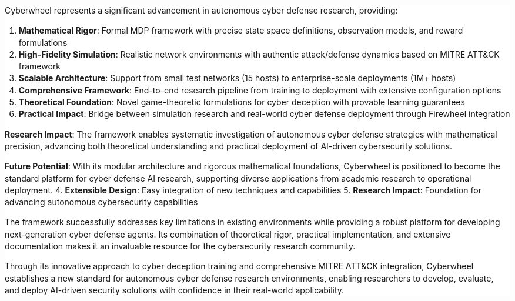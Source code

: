 Cyberwheel represents a significant advancement in autonomous cyber defense research, providing:

1. **Mathematical Rigor**: Formal MDP framework with precise state space definitions, observation models, and reward formulations
2. **High-Fidelity Simulation**: Realistic network environments with authentic attack/defense dynamics based on MITRE ATT&CK framework  
3. **Scalable Architecture**: Support from small test networks (15 hosts) to enterprise-scale deployments (1M+ hosts)
4. **Comprehensive Framework**: End-to-end research pipeline from training to deployment with extensive configuration options
5. **Theoretical Foundation**: Novel game-theoretic formulations for cyber deception with provable learning guarantees
6. **Practical Impact**: Bridge between simulation research and real-world cyber defense deployment through Firewheel integration

**Research Impact**: The framework enables systematic investigation of autonomous cyber defense strategies with mathematical precision, advancing both theoretical understanding and practical deployment of AI-driven cybersecurity solutions.

**Future Potential**: With its modular architecture and rigorous mathematical foundations, Cyberwheel is positioned to become the standard platform for cyber defense AI research, supporting diverse applications from academic research to operational deployment.
4. **Extensible Design**: Easy integration of new techniques and capabilities
5. **Research Impact**: Foundation for advancing autonomous cybersecurity capabilities

The framework successfully addresses key limitations in existing environments while providing a robust platform for developing next-generation cyber defense agents. Its combination of theoretical rigor, practical implementation, and extensive documentation makes it an invaluable resource for the cybersecurity research community.

Through its innovative approach to cyber deception training and comprehensive MITRE ATT&CK integration, Cyberwheel establishes a new standard for autonomous cyber defense research environments, enabling researchers to develop, evaluate, and deploy AI-driven security solutions with confidence in their real-world applicability.
